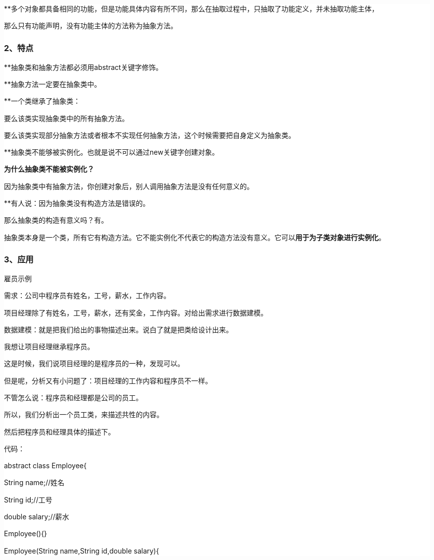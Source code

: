 \*\*多个对象都具备相同的功能，但是功能具体内容有所不同，那么在抽取过程中，只抽取了功能定义，并未抽取功能主体，

那么只有功能声明，没有功能主体的方法称为抽象方法。

### 2、特点

\*\*抽象类和抽象方法都必须用abstract关键字修饰。

\*\*抽象方法一定要在抽象类中。

\*\*一个类继承了抽象类：

要么该类实现抽象类中的所有抽象方法。

要么该类实现部分抽象方法或者根本不实现任何抽象方法，这个时候需要把自身定义为抽象类。

\*\*抽象类不能够被实例化。也就是说不可以通过new关键字创建对象。

**为什么抽象类不能被实例化？**

因为抽象类中有抽象方法，你创建对象后，别人调用抽象方法是没有任何意义的。

\*\*有人说：因为抽象类没有构造方法是错误的。

那么抽象类的构造有意义吗？有。

抽象类本身是一个类，所有它有构造方法。它不能实例化不代表它的构造方法没有意义。它可以**用于为子类对象进行实例化**。

### 3、应用

雇员示例

需求：公司中程序员有姓名，工号，薪水，工作内容。

项目经理除了有姓名，工号，薪水，还有奖金，工作内容。对给出需求进行数据建模。

数据建模：就是把我们给出的事物描述出来。说白了就是把类给设计出来。

我想让项目经理继承程序员。

这是时候，我们说项目经理的是程序员的一种，发现可以。

但是呢，分析又有小问题了：项目经理的工作内容和程序员不一样。

不管怎么说：程序员和经理都是公司的员工。

所以，我们分析出一个员工类，来描述共性的内容。

然后把程序员和经理具体的描述下。

代码：

abstract class Employee{

String name;//姓名

String id;//工号

double salary;//薪水

Employee(){}

Employee(String name,String id,double salary){
